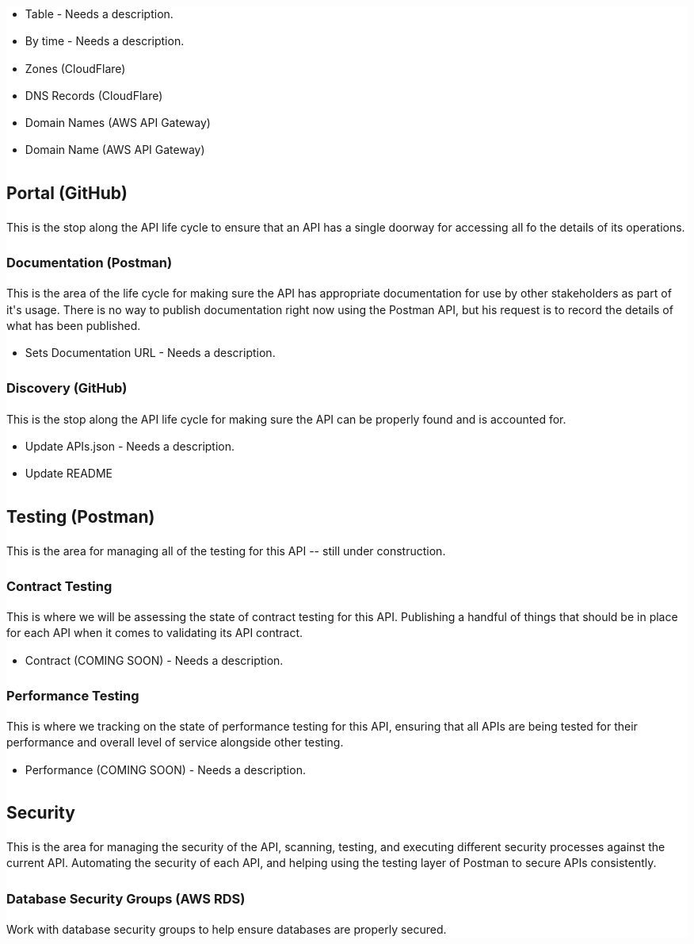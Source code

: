  - Table - Needs a description.
 - By time - Needs a description.

 - Zones (CloudFlare)
 - DNS Records (CloudFlare)
 - Domain Names (AWS API Gateway)
 - Domain Name (AWS API Gateway)


## Portal (GitHub)
This is the stop along the API life cycle to ensure that an API has a single doorway for accessing all fo the details of its operations.

### Documentation (Postman)
This is the area of the life cycle for making sure the API has appropriate documentation for use by other stakeholders as part of it's usage. There is no way to publish documentation right now using the Postman API, but his request is to record the details of what has been published.

 - Sets Documentation URL - Needs a description.

### Discovery (GitHub)
This is the stop along the API life cycle for making sure the API can be properly found and is accounted for.

 - Update APIs.json - Needs a description.

 - Update README


## Testing (Postman)
This is the area for managing all of the testing for this API -- still under construction.

### Contract Testing
This is where we will be assessing the state of contract testing for this API. Publishing a handful of things that should be in place for each API when it comes to validating its API contract.


 - Contract (COMING SOON) - Needs a description.

### Performance Testing
This is where we tracking on the state of performance testing for this API, ensuring that all APIs are being tested for their performance and overall level of service alongside other testing.

 - Performance (COMING SOON) - Needs a description.



## Security
This is the area for managing the security of the API, scanning, testing, and executing different security processes against the current API. Automating the security of each API, and helping using the testing layer of Postman to secure APIs consistently.

### Database Security Groups (AWS RDS)
Work with database security groups to help ensure databases are properly secured.
